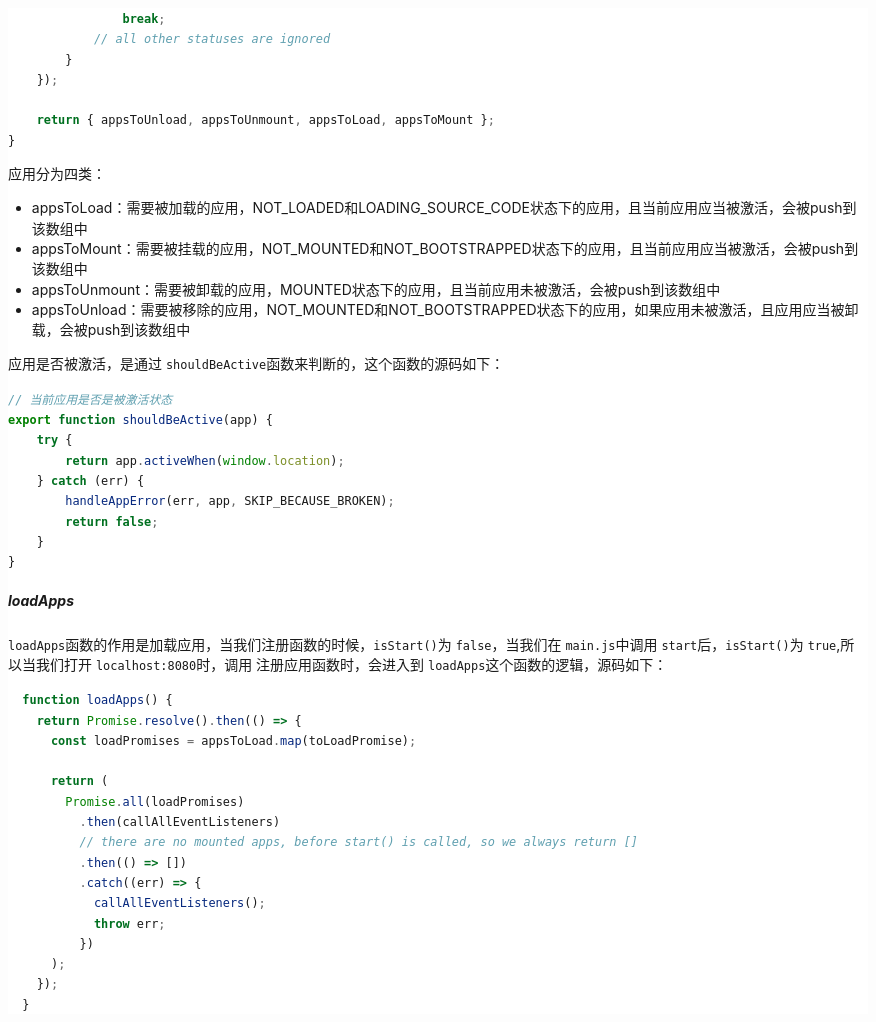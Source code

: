 ```js
				break;
			// all other statuses are ignored
		}
	});

	return { appsToUnload, appsToUnmount, appsToLoad, appsToMount };
}


```


应用分为四类：

* appsToLoad：需要被加载的应用，NOT_LOADED和LOADING_SOURCE_CODE状态下的应用，且当前应用应当被激活，会被push到该数组中
* appsToMount：需要被挂载的应用，NOT_MOUNTED和NOT_BOOTSTRAPPED状态下的应用，且当前应用应当被激活，会被push到该数组中
* appsToUnmount：需要被卸载的应用，MOUNTED状态下的应用，且当前应用未被激活，会被push到该数组中
* appsToUnload：需要被移除的应用，NOT_MOUNTED和NOT_BOOTSTRAPPED状态下的应用，如果应用未被激活，且应用应当被卸载，会被push到该数组中

应用是否被激活，是通过 `shouldBeActive`函数来判断的，这个函数的源码如下：

```js
// 当前应用是否是被激活状态
export function shouldBeActive(app) {
	try {
		return app.activeWhen(window.location);
	} catch (err) {
		handleAppError(err, app, SKIP_BECAUSE_BROKEN);
		return false;
	}
}

```


##### loadApps

`loadApps`函数的作用是加载应用，当我们注册函数的时候，`isStart()`为 `false`，当我们在 `main.js`中调用 `start`后，`isStart()`为 `true`,所以当我们打开 `localhost:8080`时，调用
注册应用函数时，会进入到 `loadApps`这个函数的逻辑，源码如下：

```js
  function loadApps() {
    return Promise.resolve().then(() => {
      const loadPromises = appsToLoad.map(toLoadPromise);

      return (
        Promise.all(loadPromises)
          .then(callAllEventListeners)
          // there are no mounted apps, before start() is called, so we always return []
          .then(() => [])
          .catch((err) => {
            callAllEventListeners();
            throw err;
          })
      );
    });
  }

```
